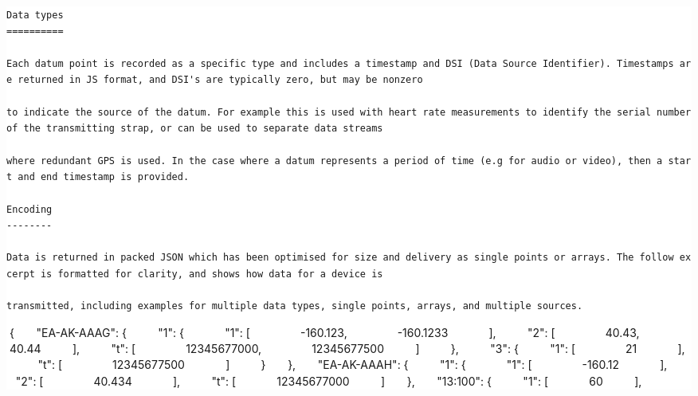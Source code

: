```
Data types
==========

Each datum point is recorded as a specific type and includes a timestamp and DSI (Data Source Identifier). Timestamps are returned in JS format, and DSI's are typically zero, but may be nonzero

to indicate the source of the datum. For example this is used with heart rate measurements to identify the serial number of the transmitting strap, or can be used to separate data streams

where redundant GPS is used. In the case where a datum represents a period of time (e.g for audio or video), then a start and end timestamp is provided.

Encoding
--------

Data is returned in packed JSON which has been optimised for size and delivery as single points or arrays. The follow excerpt is formatted for clarity, and shows how data for a device is

transmitted, including examples for multiple data types, single points, arrays, and multiple sources.

```
 {
      "EA-AK-AAAG": {
         "1": {
            "1": \[
               -160.123,
               -160.1233
            \],
         "2": \[
               40.43,
               40.44
         \],
         "t": \[
               12345677000,
               12345677500
         \]
         },
         "3": {
         "1": \[
               21
            \],
            "t": \[
               12345677500
            \]
         }
      },
      "EA-AK-AAAH": {
         "1": {
            "1": \[
               -160.12
            \],
         "2": \[
               40.434
            \],
         "t": \[
            12345677000
         \]
      },
      "13:100": {
         "1": \[
            60
         \],